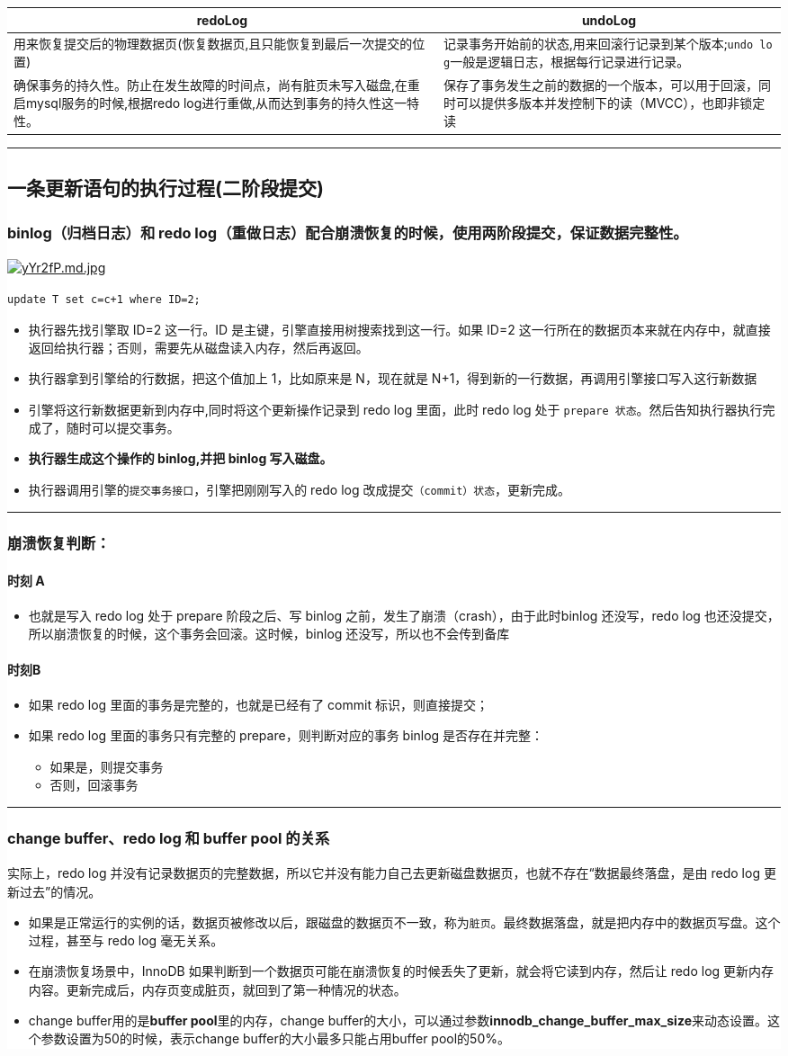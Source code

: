 redoLog | undoLog
---|---
用来恢复提交后的物理数据页(恢复数据页,且只能恢复到最后一次提交的位置) | 记录事务开始前的状态,用来回滚行记录到某个版本;`undo log`一般是逻辑日志，根据每行记录进行记录。
确保事务的持久性。防止在发生故障的时间点，尚有脏页未写入磁盘,在重启mysql服务的时候,根据redo log进行重做,从而达到事务的持久性这一特性。| 保存了事务发生之前的数据的一个版本，可以用于回滚，同时可以提供多版本并发控制下的读（MVCC），也即非锁定读

---

## 一条更新语句的执行过程(二阶段提交)

###  binlog（归档日志）和 redo log（重做日志）配合崩溃恢复的时候，使用两阶段提交，保证数据完整性。

[![yYr2fP.md.jpg](https://z3.ax1x.com/2021/02/06/yYr2fP.md.jpg)](https://imgtu.com/i/yYr2fP)

````
update T set c=c+1 where ID=2;
````

- 执行器先找引擎取 ID=2 这一行。ID 是主键，引擎直接用树搜索找到这一行。如果 ID=2 这一行所在的数据页本来就在内存中，就直接返回给执行器；否则，需要先从磁盘读入内存，然后再返回。

- 执行器拿到引擎给的行数据，把这个值加上 1，比如原来是 N，现在就是 N+1，得到新的一行数据，再调用引擎接口写入这行新数据

- 引擎将这行新数据更新到内存中,同时将这个更新操作记录到 redo log 里面，此时 redo log 处于 `prepare 状态`。然后告知执行器执行完成了，随时可以提交事务。

- **执行器生成这个操作的 binlog,并把 binlog 写入磁盘。**

- 执行器调用引擎的`提交事务接口`，引擎把刚刚写入的 redo log 改成提交`（commit）状态`，更新完成。

---

### 崩溃恢复判断：

#### 时刻 A

- 也就是写入 redo log 处于 prepare 阶段之后、写 binlog 之前，发生了崩溃（crash），由于此时binlog 还没写，redo log 也还没提交，所以崩溃恢复的时候，这个事务会回滚。这时候，binlog 还没写，所以也不会传到备库

#### 时刻B

- 如果 redo log 里面的事务是完整的，也就是已经有了 commit 标识，则直接提交；

- 如果 redo log 里面的事务只有完整的 prepare，则判断对应的事务 binlog 是否存在并完整：
  - 如果是，则提交事务
  - 否则，回滚事务

-----

### change buffer、redo log 和 buffer pool 的关系

实际上，redo log 并没有记录数据页的完整数据，所以它并没有能力自己去更新磁盘数据页，也就不存在“数据最终落盘，是由 redo log 更新过去”的情况。

- 如果是正常运行的实例的话，数据页被修改以后，跟磁盘的数据页不一致，称为`脏页`。最终数据落盘，就是把内存中的数据页写盘。这个过程，甚至与 redo log 毫无关系。

- 在崩溃恢复场景中，InnoDB 如果判断到一个数据页可能在崩溃恢复的时候丢失了更新，就会将它读到内存，然后让 redo log 更新内存内容。更新完成后，内存页变成脏页，就回到了第一种情况的状态。

- change buffer用的是**buffer pool**里的内存，change buffer的大小，可以通过参数**innodb_change_buffer_max_size**来动态设置。这个参数设置为50的时候，表示change
  buffer的大小最多只能占用buffer pool的50%。
